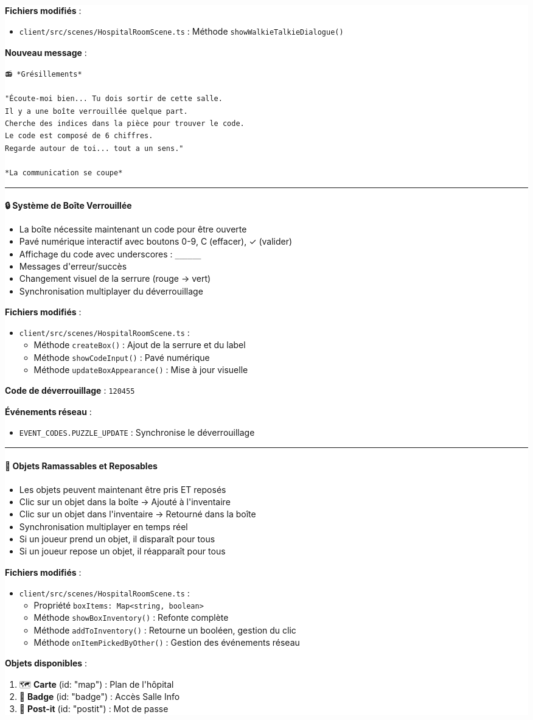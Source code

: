 **Fichiers modifiés** :
- `client/src/scenes/HospitalRoomScene.ts` : Méthode `showWalkieTalkieDialogue()`

**Nouveau message** :
```
📻 *Grésillements*

"Écoute-moi bien... Tu dois sortir de cette salle.
Il y a une boîte verrouillée quelque part.
Cherche des indices dans la pièce pour trouver le code.
Le code est composé de 6 chiffres.
Regarde autour de toi... tout a un sens."

*La communication se coupe*
```

---

#### 🔒 Système de Boîte Verrouillée
- La boîte nécessite maintenant un code pour être ouverte
- Pavé numérique interactif avec boutons 0-9, C (effacer), ✓ (valider)
- Affichage du code avec underscores : `______`
- Messages d'erreur/succès
- Changement visuel de la serrure (rouge → vert)
- Synchronisation multiplayer du déverrouillage

**Fichiers modifiés** :
- `client/src/scenes/HospitalRoomScene.ts` : 
  - Méthode `createBox()` : Ajout de la serrure et du label
  - Méthode `showCodeInput()` : Pavé numérique
  - Méthode `updateBoxAppearance()` : Mise à jour visuelle

**Code de déverrouillage** : `120455`

**Événements réseau** :
- `EVENT_CODES.PUZZLE_UPDATE` : Synchronise le déverrouillage

---

#### 🔄 Objets Ramassables et Reposables
- Les objets peuvent maintenant être pris ET reposés
- Clic sur un objet dans la boîte → Ajouté à l'inventaire
- Clic sur un objet dans l'inventaire → Retourné dans la boîte
- Synchronisation multiplayer en temps réel
- Si un joueur prend un objet, il disparaît pour tous
- Si un joueur repose un objet, il réapparaît pour tous

**Fichiers modifiés** :
- `client/src/scenes/HospitalRoomScene.ts` : 
  - Propriété `boxItems: Map<string, boolean>`
  - Méthode `showBoxInventory()` : Refonte complète
  - Méthode `addToInventory()` : Retourne un booléen, gestion du clic
  - Méthode `onItemPickedByOther()` : Gestion des événements réseau

**Objets disponibles** :
1. 🗺️ **Carte** (id: "map") : Plan de l'hôpital
2. 🔖 **Badge** (id: "badge") : Accès Salle Info
3. 📝 **Post-it** (id: "postit") : Mot de passe
